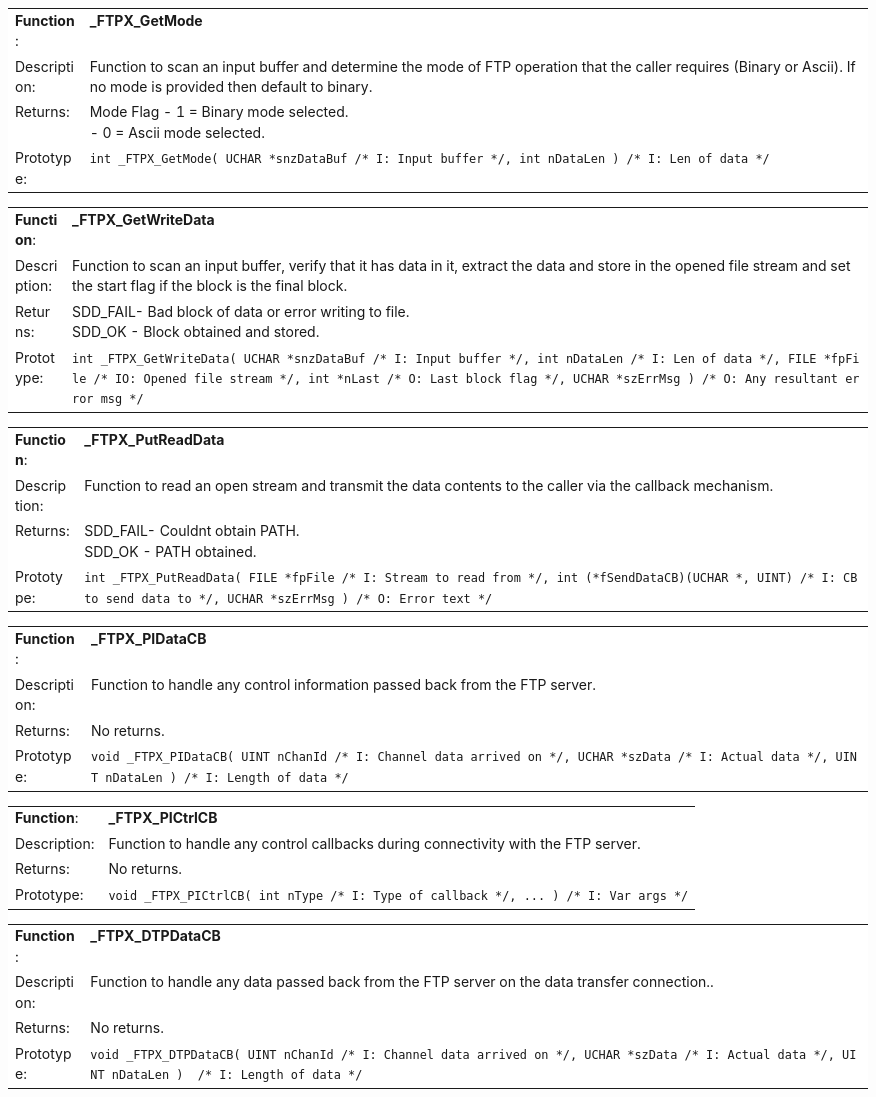 |                |                                                                               |
 | ----------     | ----------------------------------------------------------------------------- |
 |**Function**:   |**_FTPX_GetMode**|
 |Description:    |Function to scan an input buffer and determine the mode of FTP operation that the caller requires (Binary or Ascii). If no mode is provided then default to binary. |
 |Returns:        |Mode Flag - 1 = Binary mode selected.<br>- 0 = Ascii mode selected. |
 |Prototype:      |`int _FTPX_GetMode( UCHAR *snzDataBuf /* I: Input buffer */, int nDataLen ) /* I: Len of data */` |

 |                |                                                                               |
 | ----------     | ----------------------------------------------------------------------------- |
 |**Function**:   |**_FTPX_GetWriteData**|
 |Description:    |Function to scan an input buffer, verify that it has data in it, extract the data and store in the opened file stream and set the start flag if the block is the final block. |
 |Returns:        |SDD_FAIL- Bad block of data or error writing to file.<br>SDD_OK    - Block obtained and stored. |
 |Prototype:      |`int _FTPX_GetWriteData( UCHAR *snzDataBuf /* I: Input buffer */, int nDataLen /* I: Len of data */, FILE *fpFile /* IO: Opened file stream */, int *nLast /* O: Last block flag */, UCHAR *szErrMsg ) /* O: Any resultant error msg */` |

 |                |                                                                               |
 | ----------     | ----------------------------------------------------------------------------- |
 |**Function**:   |**_FTPX_PutReadData**|
 |Description:    |Function to read an open stream and transmit the data contents to the caller via the callback mechanism.  |
 |Returns:        |SDD_FAIL- Couldnt obtain PATH.<br>SDD_OK    - PATH obtained. |
 |Prototype:      |`int _FTPX_PutReadData( FILE *fpFile /* I: Stream to read from */, int (*fSendDataCB)(UCHAR *, UINT) /* I: CB to send data to */, UCHAR *szErrMsg ) /* O: Error text */` |

 |                |                                                                               |
 | ----------     | ----------------------------------------------------------------------------- |
 |**Function**:   |**_FTPX_PIDataCB**|
 |Description:    |Function to handle any control information passed back from the FTP server. |
 |Returns:        |No returns. |
 |Prototype:      |`void _FTPX_PIDataCB( UINT nChanId /* I: Channel data arrived on */, UCHAR *szData /* I: Actual data */, UINT nDataLen ) /* I: Length of data */` |

 |                |                                                                               |
 | ----------     | ----------------------------------------------------------------------------- |
 |**Function**:   |**_FTPX_PICtrlCB**|
 |Description:    |Function to handle any control callbacks during connectivity with the FTP server. |
 |Returns:        |No returns. |
 |Prototype:      |`void _FTPX_PICtrlCB( int nType /* I: Type of callback */, ... ) /* I: Var args */` |

 |                |                                                                               |
 | ----------     | ----------------------------------------------------------------------------- |
 |**Function**:   |**_FTPX_DTPDataCB**|
 |Description:    |Function to handle any data passed back from the FTP server on the data transfer connection.. |
 |Returns:        |No returns. |
 |Prototype:      |`void _FTPX_DTPDataCB( UINT nChanId /* I: Channel data arrived on */, UCHAR *szData /* I: Actual data */, UINT nDataLen )  /* I: Length of data */` |
